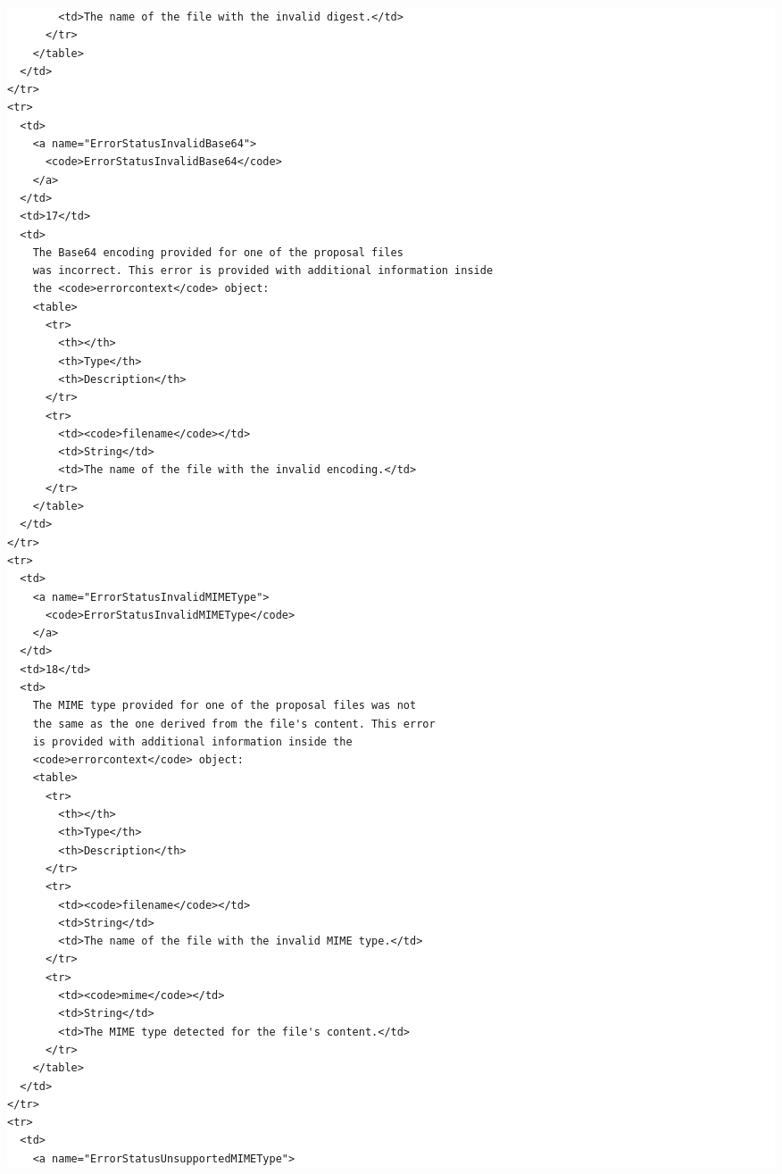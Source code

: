             <td>The name of the file with the invalid digest.</td>
          </tr>
        </table>
      </td>
    </tr>
    <tr>
      <td>
        <a name="ErrorStatusInvalidBase64">
          <code>ErrorStatusInvalidBase64</code>
        </a>
      </td>
      <td>17</td>
      <td>
        The Base64 encoding provided for one of the proposal files
        was incorrect. This error is provided with additional information inside
        the <code>errorcontext</code> object:
        <table>
          <tr>
            <th></th>
            <th>Type</th>
            <th>Description</th>
          </tr>
          <tr>
            <td><code>filename</code></td>
            <td>String</td>
            <td>The name of the file with the invalid encoding.</td>
          </tr>
        </table>
      </td>
    </tr>
    <tr>
      <td>
        <a name="ErrorStatusInvalidMIMEType">
          <code>ErrorStatusInvalidMIMEType</code>
        </a>
      </td>
      <td>18</td>
      <td>
        The MIME type provided for one of the proposal files was not
        the same as the one derived from the file's content. This error
        is provided with additional information inside the
        <code>errorcontext</code> object:
        <table>
          <tr>
            <th></th>
            <th>Type</th>
            <th>Description</th>
          </tr>
          <tr>
            <td><code>filename</code></td>
            <td>String</td>
            <td>The name of the file with the invalid MIME type.</td>
          </tr>
          <tr>
            <td><code>mime</code></td>
            <td>String</td>
            <td>The MIME type detected for the file's content.</td>
          </tr>
        </table>
      </td>
    </tr>
    <tr>
      <td>
        <a name="ErrorStatusUnsupportedMIMEType">